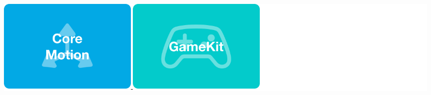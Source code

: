 <a href="CoreMotion"> <img src="./.assets/coremotion.png" alt="CoreMotion" width="30%"> </a> 
<a href="GameKit"> <img src="./.assets/game.png" alt="GameKit" width="30%"> </a> 